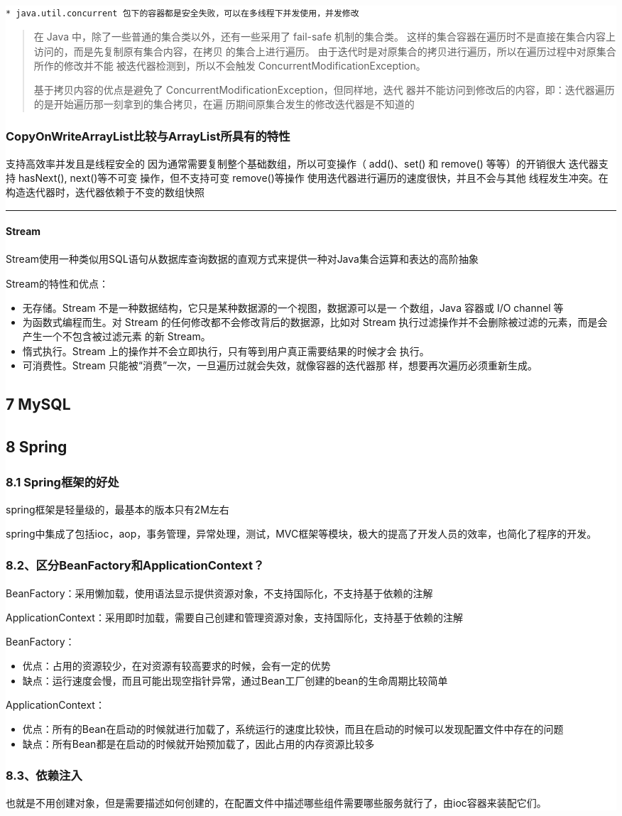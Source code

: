     * java.util.concurrent 包下的容器都是安全失败，可以在多线程下并发使用，并发修改

   > 在 Java 中，除了一些普通的集合类以外，还有一些采用了 fail-safe 机制的集合类。 这样的集合容器在遍历时不是直接在集合内容上访问的，而是先复制原有集合内容，在拷贝 的集合上进行遍历。 由于迭代时是对原集合的拷贝进行遍历，所以在遍历过程中对原集合所作的修改并不能 被迭代器检测到，所以不会触发 ConcurrentModificationException。
   >
   > 基于拷贝内容的优点是避免了 ConcurrentModificationException，但同样地，迭代 器并不能访问到修改后的内容，即：迭代器遍历的是开始遍历那一刻拿到的集合拷贝，在遍 历期间原集合发生的修改迭代器是不知道的

   ### CopyOnWriteArrayList比较与ArrayList所具有的特性

   支持高效率并发且是线程安全的 因为通常需要复制整个基础数组，所以可变操作（ add()、set() 和 remove() 等等）的开销很大 迭代器支持 hasNext(), next()等不可变 操作，但不支持可变 remove()等操作 使用迭代器进行遍历的速度很快，并且不会与其他 线程发生冲突。在构造迭代器时，迭代器依赖于不变的数组快照

-------

#### Stream

Stream使用一种类似用SQL语句从数据库查询数据的直观方式来提供一种对Java集合运算和表达的高阶抽象

Stream的特性和优点：

* 无存储。Stream 不是一种数据结构，它只是某种数据源的一个视图，数据源可以是一 个数组，Java 容器或 I/O channel 等
* 为函数式编程而生。对 Stream 的任何修改都不会修改背后的数据源，比如对 Stream 执行过滤操作并不会删除被过滤的元素，而是会产生一个不包含被过滤元素 的新 Stream。
* 惰式执行。Stream 上的操作并不会立即执行，只有等到用户真正需要结果的时候才会 执行。
* 可消费性。Stream 只能被“消费”一次，一旦遍历过就会失效，就像容器的迭代器那 样，想要再次遍历必须重新生成。

## 7 MySQL


## 8 Spring

### 8.1 Spring框架的好处

spring框架是轻量级的，最基本的版本只有2M左右

spring中集成了包括ioc，aop，事务管理，异常处理，测试，MVC框架等模块，极大的提高了开发人员的效率，也简化了程序的开发。

### 8.2、区分BeanFactory和ApplicationContext？

BeanFactory：采用懒加载，使用语法显示提供资源对象，不支持国际化，不支持基于依赖的注解

ApplicationContext：采用即时加载，需要自己创建和管理资源对象，支持国际化，支持基于依赖的注解

BeanFactory：

* 优点：占用的资源较少，在对资源有较高要求的时候，会有一定的优势
* 缺点：运行速度会慢，而且可能出现空指针异常，通过Bean工厂创建的bean的生命周期比较简单

ApplicationContext：

* 优点：所有的Bean在启动的时候就进行加载了，系统运行的速度比较快，而且在启动的时候可以发现配置文件中存在的问题
* 缺点：所有Bean都是在启动的时候就开始预加载了，因此占用的内存资源比较多

### 8.3、依赖注入

也就是不用创建对象，但是需要描述如何创建的，在配置文件中描述哪些组件需要哪些服务就行了，由ioc容器来装配它们。
